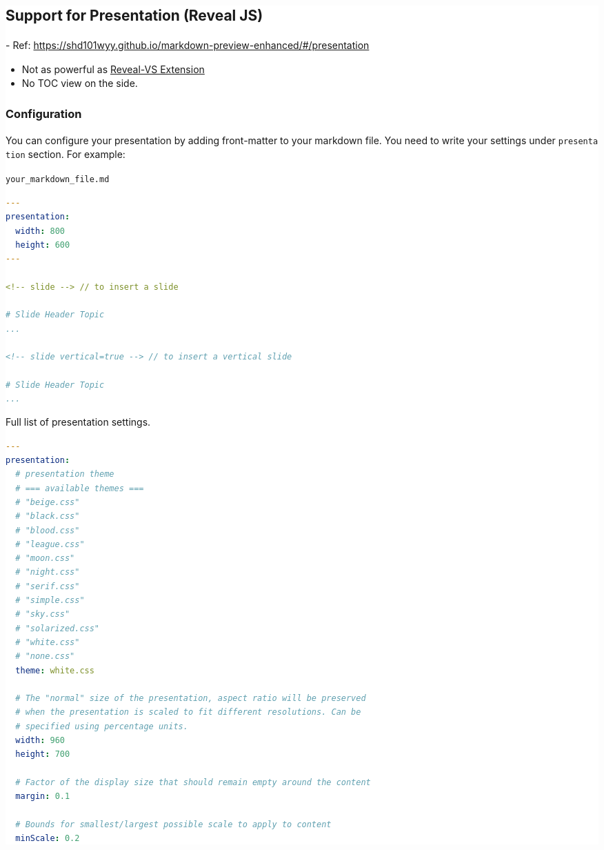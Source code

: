 

## Support for Presentation (Reveal JS)
<tag>- Ref: https://shd101wyy.github.io/markdown-preview-enhanced/#/presentation</tag>

- <r2>Not as powerful as [Reveal-VS Extension](#reveal-vs-extension)</r2>
- No TOC view on the side.

### Configuration

You can configure your presentation by adding front-matter to your markdown file.
You need to write your settings under `presentation` section.
For example:

`your_markdown_file.md`
```yaml
---
presentation:
  width: 800
  height: 600
---

<!-- slide --> // to insert a slide

# Slide Header Topic
...

<!-- slide vertical=true --> // to insert a vertical slide

# Slide Header Topic
...

```

Full list of presentation settings.
```yaml
---
presentation:
  # presentation theme
  # === available themes ===
  # "beige.css"
  # "black.css"
  # "blood.css"
  # "league.css"
  # "moon.css"
  # "night.css"
  # "serif.css"
  # "simple.css"
  # "sky.css"
  # "solarized.css"
  # "white.css"
  # "none.css"
  theme: white.css

  # The "normal" size of the presentation, aspect ratio will be preserved
  # when the presentation is scaled to fit different resolutions. Can be
  # specified using percentage units.
  width: 960
  height: 700

  # Factor of the display size that should remain empty around the content
  margin: 0.1

  # Bounds for smallest/largest possible scale to apply to content
  minScale: 0.2
```